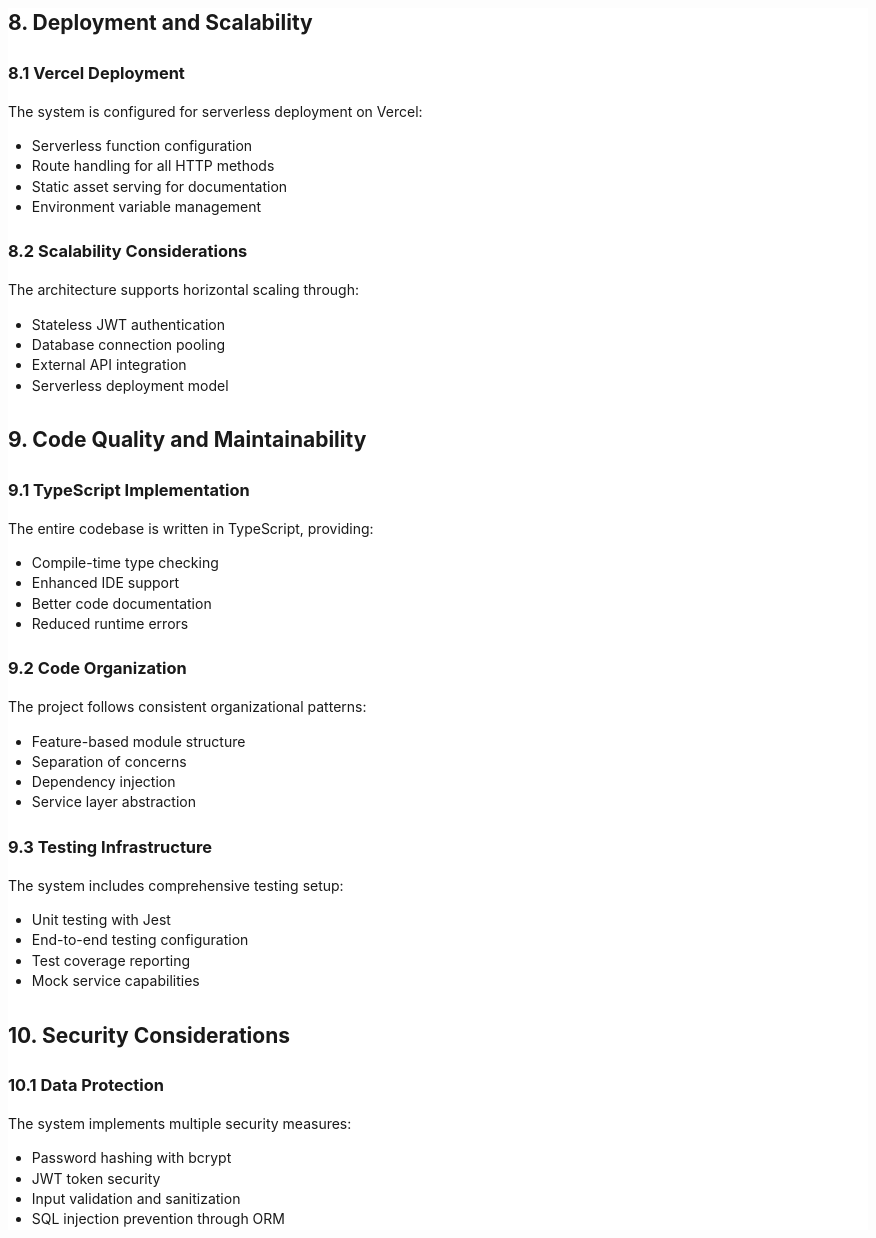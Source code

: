 ## 8. Deployment and Scalability

### 8.1 Vercel Deployment

The system is configured for serverless deployment on Vercel:
- Serverless function configuration
- Route handling for all HTTP methods
- Static asset serving for documentation
- Environment variable management

### 8.2 Scalability Considerations

The architecture supports horizontal scaling through:
- Stateless JWT authentication
- Database connection pooling
- External API integration
- Serverless deployment model

## 9. Code Quality and Maintainability

### 9.1 TypeScript Implementation

The entire codebase is written in TypeScript, providing:
- Compile-time type checking
- Enhanced IDE support
- Better code documentation
- Reduced runtime errors

### 9.2 Code Organization

The project follows consistent organizational patterns:
- Feature-based module structure
- Separation of concerns
- Dependency injection
- Service layer abstraction

### 9.3 Testing Infrastructure

The system includes comprehensive testing setup:
- Unit testing with Jest
- End-to-end testing configuration
- Test coverage reporting
- Mock service capabilities

## 10. Security Considerations

### 10.1 Data Protection

The system implements multiple security measures:
- Password hashing with bcrypt
- JWT token security
- Input validation and sanitization
- SQL injection prevention through ORM

